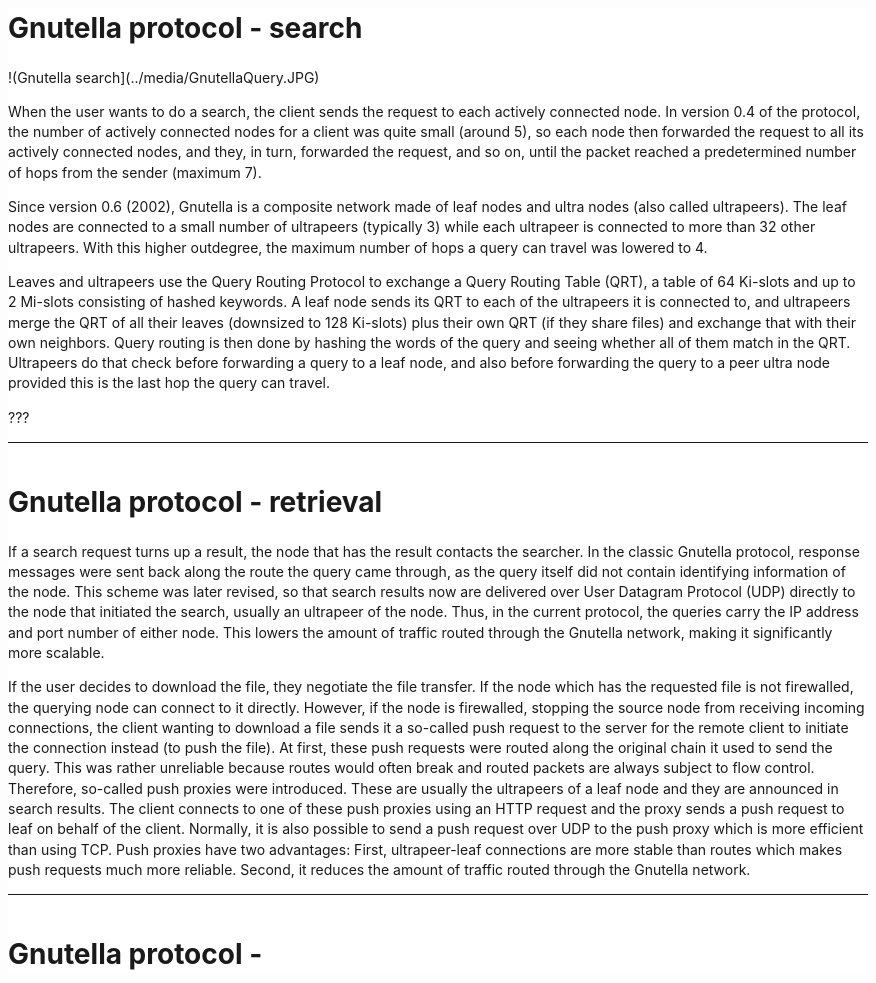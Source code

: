 # Gnutella protocol - search

!(Gnutella search](../media/GnutellaQuery.JPG)

When the user wants to do a search, the client sends the request to each actively connected node. In version 0.4 of the protocol, the number of actively connected nodes for a client was quite small (around 5), so each node then forwarded the request to all its actively connected nodes, and they, in turn, forwarded the request, and so on, until the packet reached a predetermined number of hops from the sender (maximum 7).

Since version 0.6 (2002), Gnutella is a composite network made of leaf nodes and ultra nodes (also called ultrapeers). The leaf nodes are connected to a small number of ultrapeers (typically 3) while each ultrapeer is connected to more than 32 other ultrapeers. With this higher outdegree, the maximum number of hops a query can travel was lowered to 4. 

Leaves and ultrapeers use the Query Routing Protocol to exchange a Query Routing Table (QRT), a table of 64 Ki-slots and up to 2 Mi-slots consisting of hashed keywords. A leaf node sends its QRT to each of the ultrapeers it is connected to, and ultrapeers merge the QRT of all their leaves (downsized to 128 Ki-slots) plus their own QRT (if they share files) and exchange that with their own neighbors. Query routing is then done by hashing the words of the query and seeing whether all of them match in the QRT. Ultrapeers do that check before forwarding a query to a leaf node, and also before forwarding the query to a peer ultra node provided this is the last hop the query can travel. 

???

---
# Gnutella protocol - retrieval

If a search request turns up a result, the node that has the result contacts the searcher. In the classic Gnutella protocol, response messages were sent back along the route the query came through, as the query itself did not contain identifying information of the node. This scheme was later revised, so that search results now are delivered over User Datagram Protocol (UDP) directly to the node that initiated the search, usually an ultrapeer of the node. Thus, in the current protocol, the queries carry the IP address and port number of either node. This lowers the amount of traffic routed through the Gnutella network, making it significantly more scalable.

If the user decides to download the file, they negotiate the file transfer. If the node which has the requested file is not firewalled, the querying node can connect to it directly. However, if the node is firewalled, stopping the source node from receiving incoming connections, the client wanting to download a file sends it a so-called push request to the server for the remote client to initiate the connection instead (to push the file). At first, these push requests were routed along the original chain it used to send the query. This was rather unreliable because routes would often break and routed packets are always subject to flow control. Therefore, so-called push proxies were introduced. These are usually the ultrapeers of a leaf node and they are announced in search results. The client connects to one of these push proxies using an HTTP request and the proxy sends a push request to leaf on behalf of the client. Normally, it is also possible to send a push request over UDP to the push proxy which is more efficient than using TCP. Push proxies have two advantages: First, ultrapeer-leaf connections are more stable than routes which makes push requests much more reliable. Second, it reduces the amount of traffic routed through the Gnutella network.

---
# Gnutella protocol - 
